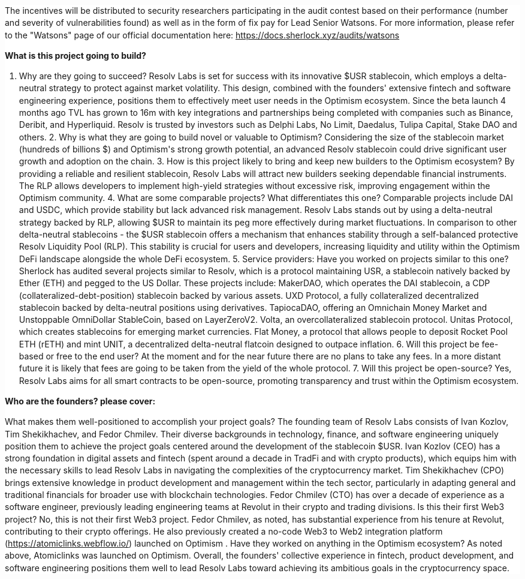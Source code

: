 The incentives will be distributed to security researchers participating in the audit contest based on their performance (number and severity of vulnerabilities found) as well as in the form of fix pay for Lead Senior Watsons. For more information, please refer to the "Watsons" page of our official documentation here: https://docs.sherlock.xyz/audits/watsons

**What is this project going to build?**

1. Why are they going to succeed? Resolv Labs is set for success with its innovative $USR stablecoin, which employs a delta-neutral strategy to protect against market volatility. This design, combined with the founders' extensive fintech and software engineering experience, positions them to effectively meet user needs in the Optimism ecosystem. Since the beta launch 4 months ago TVL has grown to 16m with key integrations and partnerships being completed with companies such as Binance, Deribit, and Hyperliquid. Resolv is trusted by investors such as Delphi Labs, No Limit, Daedalus, Tulipa Capital, Stake DAO and others. 2. Why is what they are going to build novel or valuable to Optimism? Considering the size of the stablecoin market (hundreds of billions $) and Optimism's strong growth potential, an advanced Resolv stablecoin could drive significant user growth and adoption on the chain. 3. How is this project likely to bring and keep new builders to the Optimism ecosystem? By providing a reliable and resilient stablecoin, Resolv Labs will attract new builders seeking dependable financial instruments. The RLP allows developers to implement high-yield strategies without excessive risk, improving engagement within the Optimism community. 4. What are some comparable projects? What differentiates this one? Comparable projects include DAI and USDC, which provide stability but lack advanced risk management. Resolv Labs stands out by using a delta-neutral strategy backed by RLP, allowing $USR to maintain its peg more effectively during market fluctuations. In comparison to other delta-neutral stablecoins - the $USR stablecoin offers a mechanism that enhances stability through a self-balanced protective Resolv Liquidity Pool (RLP). This stability is crucial for users and developers, increasing liquidity and utility within the Optimism DeFi landscape alongside the whole DeFi ecosystem. 5. Service providers: Have you worked on projects similar to this one? Sherlock has audited several projects similar to Resolv, which is a protocol maintaining USR, a stablecoin natively backed by Ether (ETH) and pegged to the US Dollar. These projects include: MakerDAO, which operates the DAI stablecoin, a CDP (collateralized-debt-position) stablecoin backed by various assets. UXD Protocol, a fully collateralized decentralized stablecoin backed by delta-neutral positions using derivatives. TapiocaDAO, offering an Omnichain Money Market and Unstoppable OmniDollar StableCoin, based on LayerZeroV2. Volta, an overcollateralized stablecoin protocol. Unitas Protocol, which creates stablecoins for emerging market currencies. Flat Money, a protocol that allows people to deposit Rocket Pool ETH (rETH) and mint UNIT, a decentralized delta-neutral flatcoin designed to outpace inflation. 6. Will this project be fee-based or free to the end user? At the moment and for the near future there are no plans to take any fees. In a more distant future it is likely that fees are going to be taken from the yield of the whole protocol. 7. Will this project be open-source? Yes, Resolv Labs aims for all smart contracts to be open-source, promoting transparency and trust within the Optimism ecosystem.

**Who are the founders? please cover:**

What makes them well-positioned to accomplish your project goals? The founding team of Resolv Labs consists of Ivan Kozlov, Tim Shekikhachev, and Fedor Chmilev. Their diverse backgrounds in technology, finance, and software engineering uniquely position them to achieve the project goals centered around the development of the stablecoin $USR. Ivan Kozlov (CEO) has a strong foundation in digital assets and fintech (spent around a decade in TradFi and with crypto products), which equips him with the necessary skills to lead Resolv Labs in navigating the complexities of the cryptocurrency market. Tim Shekikhachev (CPO) brings extensive knowledge in product development and management within the tech sector, particularly in adapting general and traditional financials for broader use with blockchain technologies. Fedor Chmilev (CTO) has over a decade of experience as a software engineer, previously leading engineering teams at Revolut in their crypto and trading divisions. Is this their first Web3 project? No, this is not their first Web3 project. Fedor Chmilev, as noted, has substantial experience from his tenure at Revolut, contributing to their crypto offerings. He also previously created a no-code Web3 to Web2 integration platform (https://atomiclinks.webflow.io/) launched on Optimism . Have they worked on anything in the Optimism ecosystem? As noted above, Atomiclinks was launched on Optimism. Overall, the founders' collective experience in fintech, product development, and software engineering positions them well to lead Resolv Labs toward achieving its ambitious goals in the cryptocurrency space.

